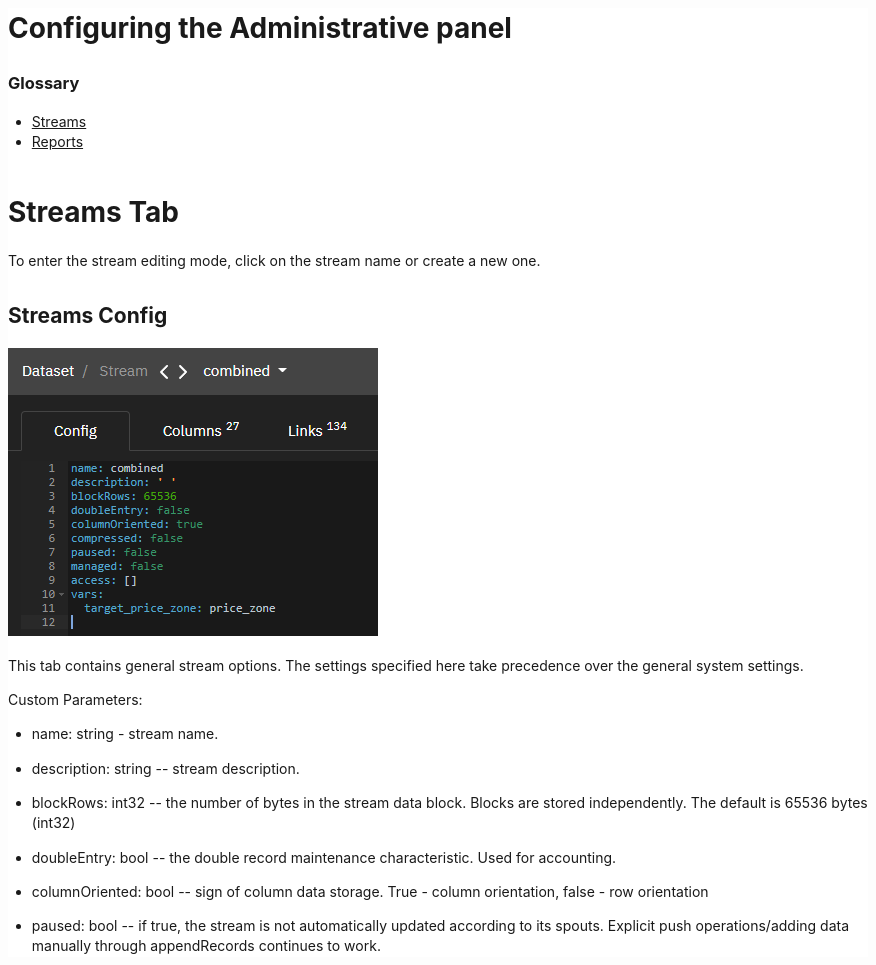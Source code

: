 # **Configuring the Administrative panel**
### Glossary


* [Streams](#streams-tab)
* [Reports](#reports-tab)



# **Streams Tab**

To enter the stream editing mode, click on the stream name or create a
new one.

## Streams Config

![](./image3.png)

This tab contains general stream options. The settings specified here
take precedence over the general system settings.

Custom Parameters:

-   name: string - stream name.

-   description: string -- stream description.

-   blockRows: int32 -- the number of bytes in the stream data block.
     Blocks are stored independently. The default is 65536 bytes
     (int32)

-   doubleEntry: bool -- the double record maintenance characteristic.
     Used for accounting.

-   columnOriented: bool -- sign of column data storage. True - column
     orientation, false - row orientation

-   paused: bool -- if true, the stream is not automatically updated
     according to its spouts. Explicit push operations/adding data
     manually through appendRecords continues to work.
